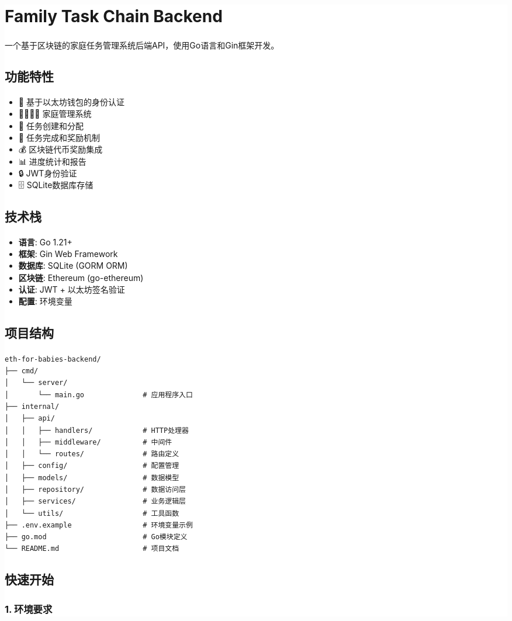 # Family Task Chain Backend

一个基于区块链的家庭任务管理系统后端API，使用Go语言和Gin框架开发。

## 功能特性

- 🔐 基于以太坊钱包的身份认证
- 👨‍👩‍👧‍👦 家庭管理系统
- 📝 任务创建和分配
- 🎯 任务完成和奖励机制
- 💰 区块链代币奖励集成
- 📊 进度统计和报告
- 🔒 JWT身份验证
- 🗄️ SQLite数据库存储

## 技术栈

- **语言**: Go 1.21+
- **框架**: Gin Web Framework
- **数据库**: SQLite (GORM ORM)
- **区块链**: Ethereum (go-ethereum)
- **认证**: JWT + 以太坊签名验证
- **配置**: 环境变量

## 项目结构

```
eth-for-babies-backend/
├── cmd/
│   └── server/
│       └── main.go              # 应用程序入口
├── internal/
│   ├── api/
│   │   ├── handlers/            # HTTP处理器
│   │   ├── middleware/          # 中间件
│   │   └── routes/              # 路由定义
│   ├── config/                  # 配置管理
│   ├── models/                  # 数据模型
│   ├── repository/              # 数据访问层
│   ├── services/                # 业务逻辑层
│   └── utils/                   # 工具函数
├── .env.example                 # 环境变量示例
├── go.mod                       # Go模块定义
└── README.md                    # 项目文档
```

## 快速开始

### 1. 环境要求
